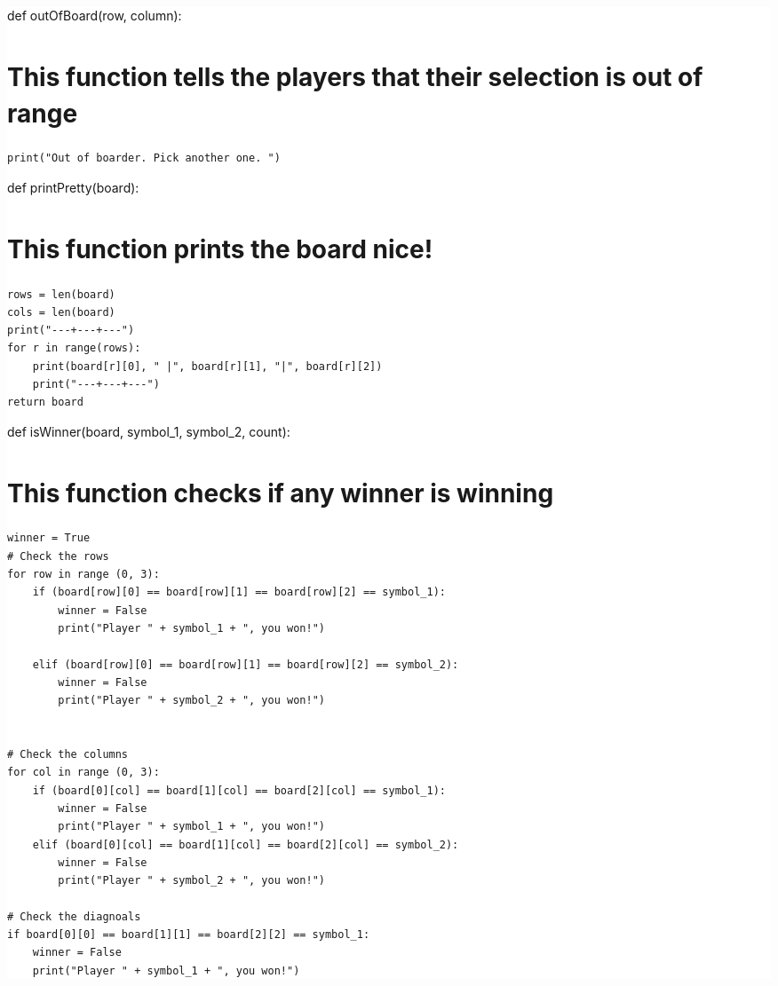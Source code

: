 

def outOfBoard(row, column):
# This function tells the players that their selection is out of range
    print("Out of boarder. Pick another one. ")
    
    

def printPretty(board):
# This function prints the board nice!
    rows = len(board)
    cols = len(board)
    print("---+---+---")
    for r in range(rows):
        print(board[r][0], " |", board[r][1], "|", board[r][2])
        print("---+---+---")
    return board



def isWinner(board, symbol_1, symbol_2, count):
# This function checks if any winner is winning
    winner = True
    # Check the rows
    for row in range (0, 3):
        if (board[row][0] == board[row][1] == board[row][2] == symbol_1):
            winner = False
            print("Player " + symbol_1 + ", you won!")
   
        elif (board[row][0] == board[row][1] == board[row][2] == symbol_2):
            winner = False
            print("Player " + symbol_2 + ", you won!")
            
            
    # Check the columns
    for col in range (0, 3):
        if (board[0][col] == board[1][col] == board[2][col] == symbol_1):
            winner = False
            print("Player " + symbol_1 + ", you won!")
        elif (board[0][col] == board[1][col] == board[2][col] == symbol_2):
            winner = False
            print("Player " + symbol_2 + ", you won!")

    # Check the diagnoals
    if board[0][0] == board[1][1] == board[2][2] == symbol_1:
        winner = False 
        print("Player " + symbol_1 + ", you won!")
